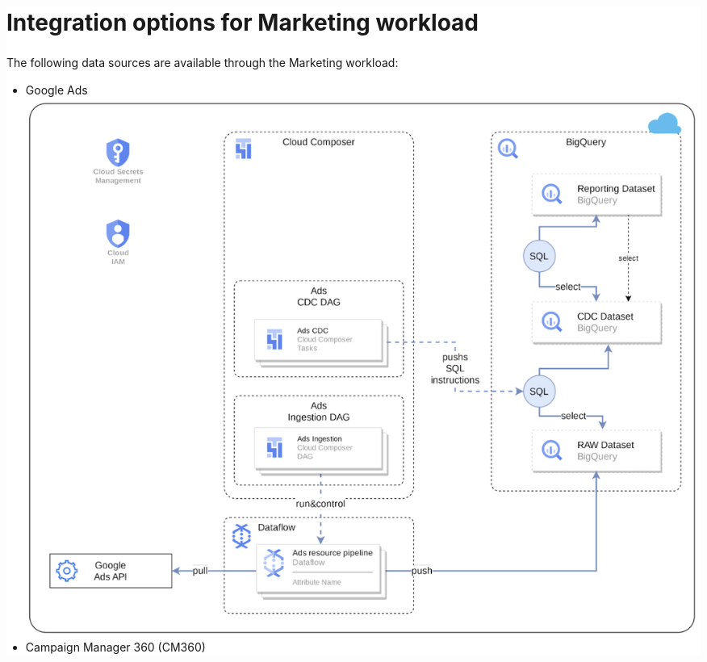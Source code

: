 # Integration options for Marketing workload

The following data sources are available through the Marketing workload:
- Google Ads
  ![Google Ads](images/ads1.png)
- Campaign Manager 360 (CM360)
